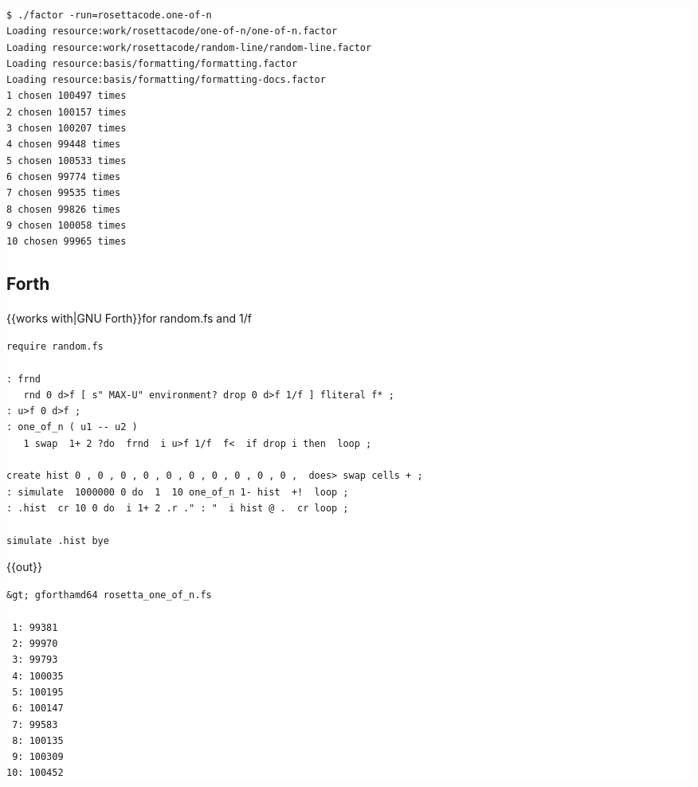 

```txt
$ ./factor -run=rosettacode.one-of-n 
Loading resource:work/rosettacode/one-of-n/one-of-n.factor
Loading resource:work/rosettacode/random-line/random-line.factor
Loading resource:basis/formatting/formatting.factor
Loading resource:basis/formatting/formatting-docs.factor
1 chosen 100497 times
2 chosen 100157 times
3 chosen 100207 times
4 chosen 99448 times
5 chosen 100533 times
6 chosen 99774 times
7 chosen 99535 times
8 chosen 99826 times
9 chosen 100058 times
10 chosen 99965 times
```



## Forth

{{works with|GNU Forth}}for random.fs and 1/f

```forth
require random.fs

: frnd
   rnd 0 d>f [ s" MAX-U" environment? drop 0 d>f 1/f ] fliteral f* ;
: u>f 0 d>f ;
: one_of_n ( u1 -- u2 )
   1 swap  1+ 2 ?do  frnd  i u>f 1/f  f<  if drop i then  loop ;

create hist 0 , 0 , 0 , 0 , 0 , 0 , 0 , 0 , 0 , 0 ,  does> swap cells + ;
: simulate  1000000 0 do  1  10 one_of_n 1- hist  +!  loop ;
: .hist  cr 10 0 do  i 1+ 2 .r ." : "  i hist @ .  cr loop ;

simulate .hist bye
```

{{out}}

```txt
&gt; gforthamd64 rosetta_one_of_n.fs

 1: 99381
 2: 99970
 3: 99793
 4: 100035
 5: 100195
 6: 100147
 7: 99583
 8: 100135
 9: 100309
10: 100452
```
